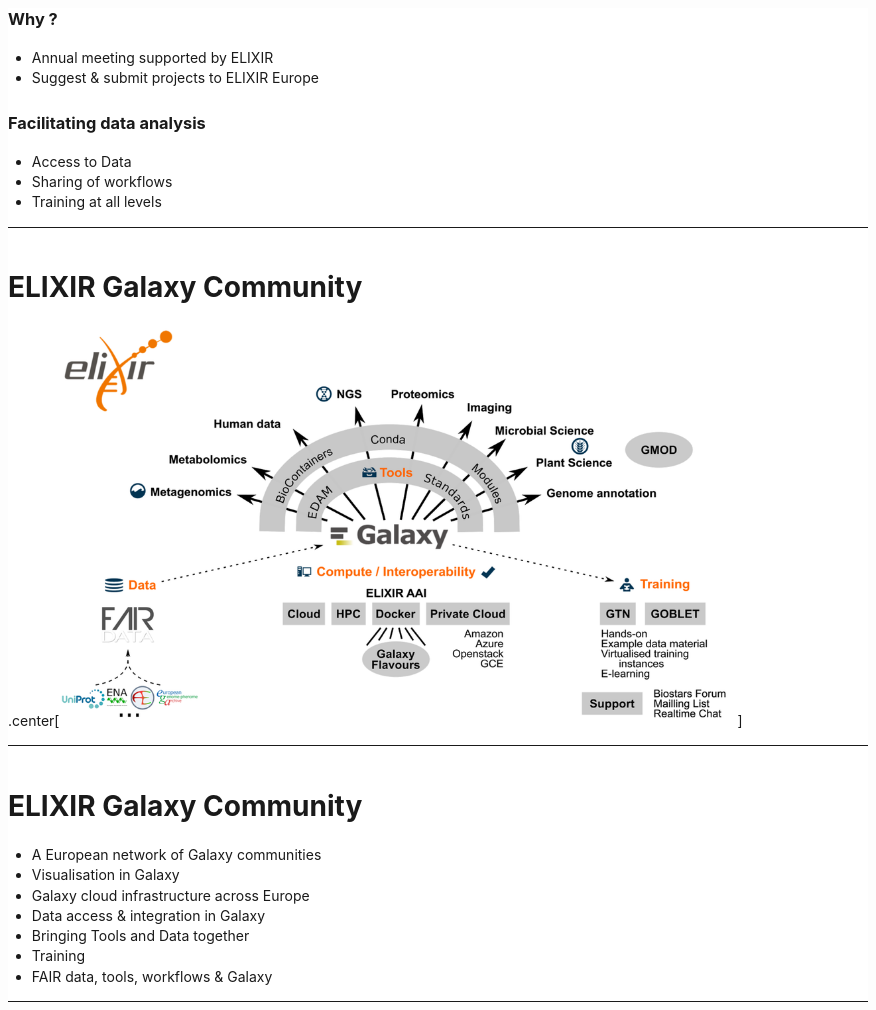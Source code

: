 ### Why ?

* Annual meeting supported by ELIXIR
* Suggest & submit projects to ELIXIR Europe

### Facilitating data analysis

* Access to Data
* Sharing of workflows
* Training at all levels

---

# ELIXIR Galaxy Community

.center[<img src="images/Galaxy_overview.png" style="height:400px;" />]

---

# ELIXIR Galaxy Community

* A European network of Galaxy communities
* Visualisation in Galaxy
* Galaxy cloud infrastructure across Europe
* Data access & integration in Galaxy
* Bringing Tools and Data together
* Training
* FAIR data, tools, workflows & Galaxy

---
